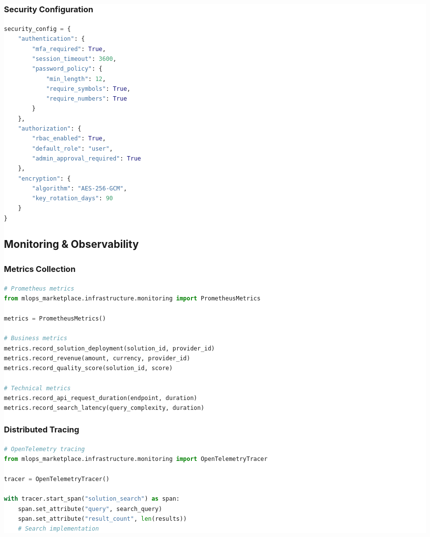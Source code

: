 ### Security Configuration

```python
security_config = {
    "authentication": {
        "mfa_required": True,
        "session_timeout": 3600,
        "password_policy": {
            "min_length": 12,
            "require_symbols": True,
            "require_numbers": True
        }
    },
    "authorization": {
        "rbac_enabled": True,
        "default_role": "user",
        "admin_approval_required": True
    },
    "encryption": {
        "algorithm": "AES-256-GCM",
        "key_rotation_days": 90
    }
}
```

## Monitoring & Observability

### Metrics Collection

```python
# Prometheus metrics
from mlops_marketplace.infrastructure.monitoring import PrometheusMetrics

metrics = PrometheusMetrics()

# Business metrics
metrics.record_solution_deployment(solution_id, provider_id)
metrics.record_revenue(amount, currency, provider_id)
metrics.record_quality_score(solution_id, score)

# Technical metrics
metrics.record_api_request_duration(endpoint, duration)
metrics.record_search_latency(query_complexity, duration)
```

### Distributed Tracing

```python
# OpenTelemetry tracing
from mlops_marketplace.infrastructure.monitoring import OpenTelemetryTracer

tracer = OpenTelemetryTracer()

with tracer.start_span("solution_search") as span:
    span.set_attribute("query", search_query)
    span.set_attribute("result_count", len(results))
    # Search implementation
```
